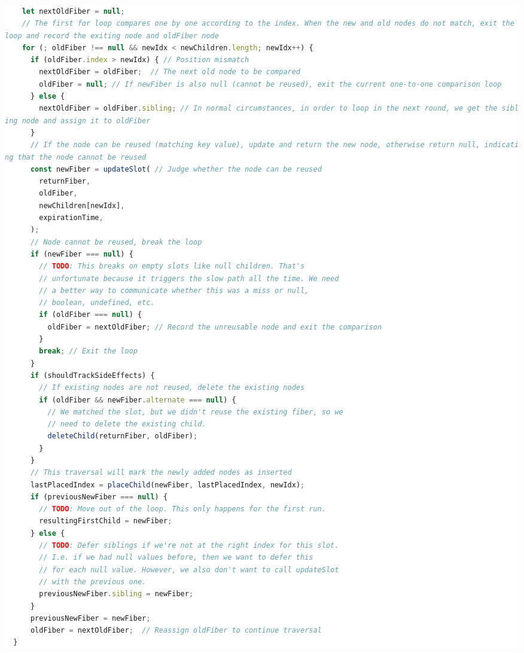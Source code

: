 ```javascript
    let nextOldFiber = null;
    // The first for loop compares one by one according to the index. When the new and old nodes do not match, exit the loop and record the exiting node and oldFiber node
    for (; oldFiber !== null && newIdx < newChildren.length; newIdx++) {
      if (oldFiber.index > newIdx) { // Position mismatch
        nextOldFiber = oldFiber;  // The next old node to be compared
        oldFiber = null; // If newFiber is also null (cannot be reused), exit the current one-to-one comparison loop
      } else {
        nextOldFiber = oldFiber.sibling; // In normal circumstances, in order to loop in the next round, we get the sibling node and assign it to oldFiber
      }
      // If the node can be reused (matching key value), update and return the new node, otherwise return null, indicating that the node cannot be reused
      const newFiber = updateSlot( // Judge whether the node can be reused
        returnFiber,
        oldFiber,
        newChildren[newIdx],
        expirationTime,
      );
      // Node cannot be reused, break the loop
      if (newFiber === null) { 
        // TODO: This breaks on empty slots like null children. That's
        // unfortunate because it triggers the slow path all the time. We need
        // a better way to communicate whether this was a miss or null,
        // boolean, undefined, etc.
        if (oldFiber === null) {
          oldFiber = nextOldFiber; // Record the unreusable node and exit the comparison
        }
        break; // Exit the loop
      }
      if (shouldTrackSideEffects) {
        // If existing nodes are not reused, delete the existing nodes
        if (oldFiber && newFiber.alternate === null) {
          // We matched the slot, but we didn't reuse the existing fiber, so we
          // need to delete the existing child.
          deleteChild(returnFiber, oldFiber);
        }
      }
      // This traversal will mark the newly added nodes as inserted
      lastPlacedIndex = placeChild(newFiber, lastPlacedIndex, newIdx);
      if (previousNewFiber === null) {
        // TODO: Move out of the loop. This only happens for the first run.
        resultingFirstChild = newFiber;
      } else {
        // TODO: Defer siblings if we're not at the right index for this slot.
        // I.e. if we had null values before, then we want to defer this
        // for each null value. However, we also don't want to call updateSlot
        // with the previous one.
        previousNewFiber.sibling = newFiber;
      }
      previousNewFiber = newFiber;
      oldFiber = nextOldFiber;  // Reassign oldFiber to continue traversal
  }
```
